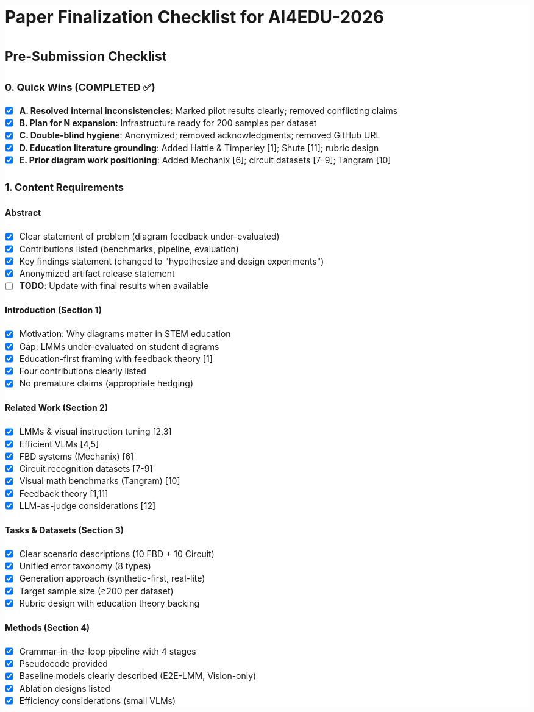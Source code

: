 # Paper Finalization Checklist for AI4EDU-2026

## Pre-Submission Checklist

### 0. Quick Wins (COMPLETED ✅)

- [x] **A. Resolved internal inconsistencies**: Marked pilot results clearly; removed conflicting claims
- [x] **B. Plan for N expansion**: Infrastructure ready for 200 samples per dataset
- [x] **C. Double-blind hygiene**: Anonymized; removed acknowledgments; removed GitHub URL
- [x] **D. Education literature grounding**: Added Hattie & Timperley [1]; Shute [11]; rubric design
- [x] **E. Prior diagram work positioning**: Added Mechanix [6]; circuit datasets [7-9]; Tangram [10]

### 1. Content Requirements

#### Abstract
- [x] Clear statement of problem (diagram feedback under-evaluated)
- [x] Contributions listed (benchmarks, pipeline, evaluation)
- [x] Key findings statement (changed to "hypothesize and design experiments")
- [x] Anonymized artifact release statement
- [ ] **TODO**: Update with final results when available

#### Introduction (Section 1)
- [x] Motivation: Why diagrams matter in STEM education
- [x] Gap: LMMs under-evaluated on student diagrams
- [x] Education-first framing with feedback theory [1]
- [x] Four contributions clearly listed
- [x] No premature claims (appropriate hedging)

#### Related Work (Section 2)
- [x] LMMs & visual instruction tuning [2,3]
- [x] Efficient VLMs [4,5]
- [x] FBD systems (Mechanix) [6]
- [x] Circuit recognition datasets [7-9]
- [x] Visual math benchmarks (Tangram) [10]
- [x] Feedback theory [1,11]
- [x] LLM-as-judge considerations [12]

#### Tasks & Datasets (Section 3)
- [x] Clear scenario descriptions (10 FBD + 10 Circuit)
- [x] Unified error taxonomy (8 types)
- [x] Generation approach (synthetic-first, real-lite)
- [x] Target sample size (≥200 per dataset)
- [x] Rubric design with education theory backing

#### Methods (Section 4)
- [x] Grammar-in-the-loop pipeline with 4 stages
- [x] Pseudocode provided
- [x] Baseline models clearly described (E2E-LMM, Vision-only)
- [x] Ablation designs listed
- [x] Efficiency considerations (small VLMs)
